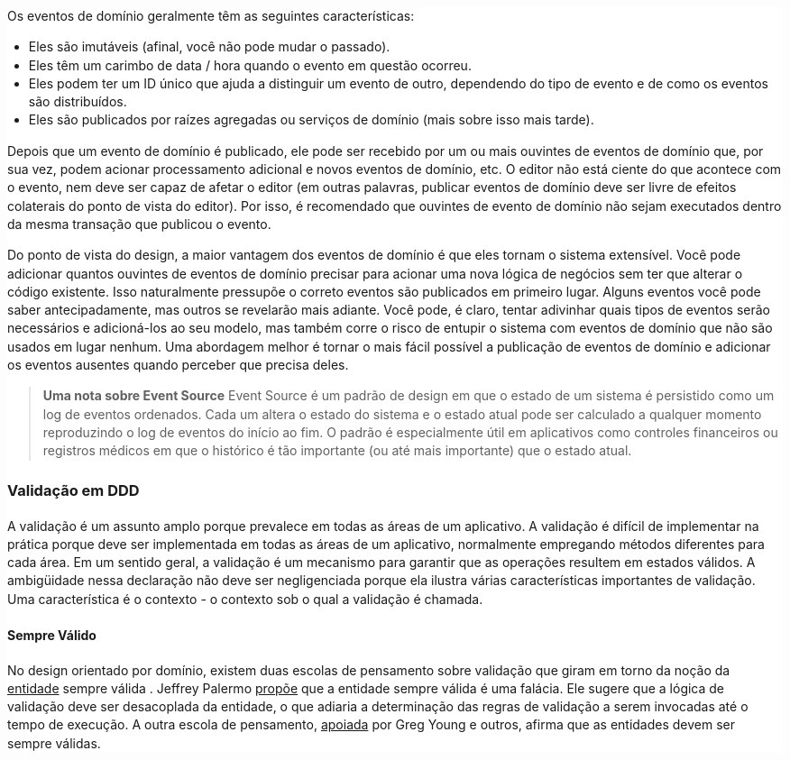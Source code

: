 Os eventos de domínio geralmente têm as seguintes características:


 - Eles são imutáveis ​​(afinal, você não pode mudar o passado).
 - Eles têm um carimbo de data / hora quando o evento em questão ocorreu.
 - Eles podem ter um ID único que ajuda a distinguir um evento de outro, dependendo do tipo de evento e de como os eventos são distribuídos.
 - Eles são publicados por raízes agregadas ou serviços de domínio (mais sobre isso mais tarde).

Depois que um evento de domínio é publicado, ele pode ser recebido por um ou mais ouvintes de eventos de domínio que, por sua vez, podem acionar processamento adicional e novos eventos de domínio, etc. O editor não está ciente do que acontece com o evento, nem deve ser capaz de afetar o editor (em outras palavras, publicar eventos de domínio deve ser livre de efeitos colaterais do ponto de vista do editor). Por isso, é recomendado que ouvintes de evento de domínio não sejam executados dentro da mesma transação que publicou o evento.

Do ponto de vista do design, a maior vantagem dos eventos de domínio é que eles tornam o sistema extensível. Você pode adicionar quantos ouvintes de eventos de domínio precisar para acionar uma nova lógica de negócios sem ter que alterar o código existente. Isso naturalmente pressupõe o correto eventos são publicados em primeiro lugar. Alguns eventos você pode saber antecipadamente, mas outros se revelarão mais adiante. Você pode, é claro, tentar adivinhar quais tipos de eventos serão necessários e adicioná-los ao seu modelo, mas também corre o risco de entupir o sistema com eventos de domínio que não são usados ​​em lugar nenhum. Uma abordagem melhor é tornar o mais fácil possível a publicação de eventos de domínio e adicionar os eventos ausentes quando perceber que precisa deles.


>**Uma nota sobre Event Source**
Event Source é um padrão de design em que o estado de um sistema é persistido como um log de eventos ordenados. Cada um altera o estado do sistema e o estado atual pode ser calculado a qualquer momento reproduzindo o log de eventos do início ao fim. O padrão é especialmente útil em aplicativos como controles financeiros ou registros médicos em que o histórico é tão importante (ou até mais importante) que o estado atual.


### Validação em DDD

A validação é um assunto amplo porque prevalece em todas as áreas de um aplicativo. A validação é difícil de implementar na prática porque deve ser implementada em todas as áreas de um aplicativo, normalmente empregando métodos diferentes para cada área. Em um sentido geral, a validação é um mecanismo para garantir que as operações resultem em estados válidos. A ambigüidade nessa declaração não deve ser negligenciada porque ela ilustra várias características importantes de validação. Uma característica é o contexto - o contexto sob o qual a validação é chamada.

#### Sempre Válido

No design orientado por domínio, existem duas escolas de pensamento sobre validação que giram em torno da noção da [entidade](http://domaindrivendesign.org/node/109) sempre válida . Jeffrey Palermo [propõe](http://jeffreypalermo.com/blog/the-fallacy-of-the-always-valid-entity/) que a entidade sempre válida é uma falácia. Ele sugere que a lógica de validação deve ser desacoplada da entidade, o que adiaria a determinação das regras de validação a serem invocadas até o tempo de execução. A outra escola de pensamento, [apoiada](http://codebetter.com/gregyoung/2009/05/22/always-valid/) por Greg Young e outros, afirma que as entidades devem ser sempre válidas.
